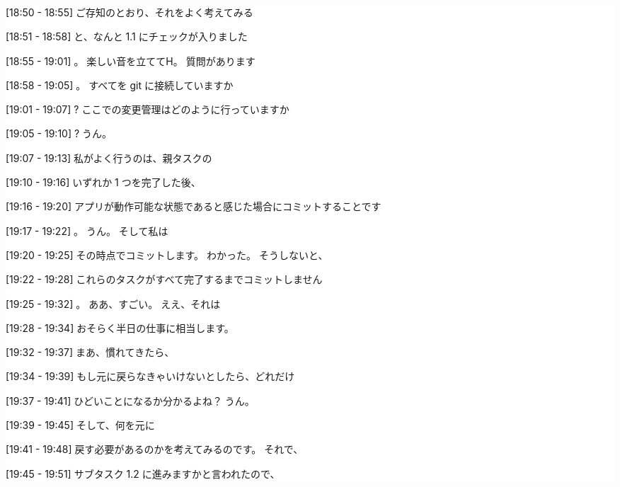 [18:50 - 18:55]
ご存知のとおり、それをよく考えてみる

[18:51 - 18:58]
と、なんと 1.1 にチェックが入りました

[18:55 - 19:01]
。 楽しい音を立ててH。 質問があります

[18:58 - 19:05]
。 すべてを git に接続していますか

[19:01 - 19:07]
? ここでの変更管理はどのように行っていますか

[19:05 - 19:10]
? うん。

[19:07 - 19:13]
私がよく行うのは、親タスクの

[19:10 - 19:16]
いずれか 1 つを完了した後、

[19:16 - 19:20]
アプリが動作可能な状態であると感じた場合にコミットすることです

[19:17 - 19:22]
。 うん。 そして私は

[19:20 - 19:25]
その時点でコミットします。 わかった。 そうしないと、

[19:22 - 19:28]
これらのタスクがすべて完了するまでコミットしません

[19:25 - 19:32]
。 ああ、すごい。 ええ、それは

[19:28 - 19:34]
おそらく半日の仕事に相当します。

[19:32 - 19:37]
まあ、慣れてきたら、

[19:34 - 19:39]
もし元に戻らなきゃいけないとしたら、どれだけ

[19:37 - 19:41]
ひどいことになるか分かるよね？ うん。

[19:39 - 19:45]
そして、何を元に

[19:41 - 19:48]
戻す必要があるのか​​を考えてみるのです。 それで、

[19:45 - 19:51]
サブタスク 1.2 に進みますかと言われたので、
